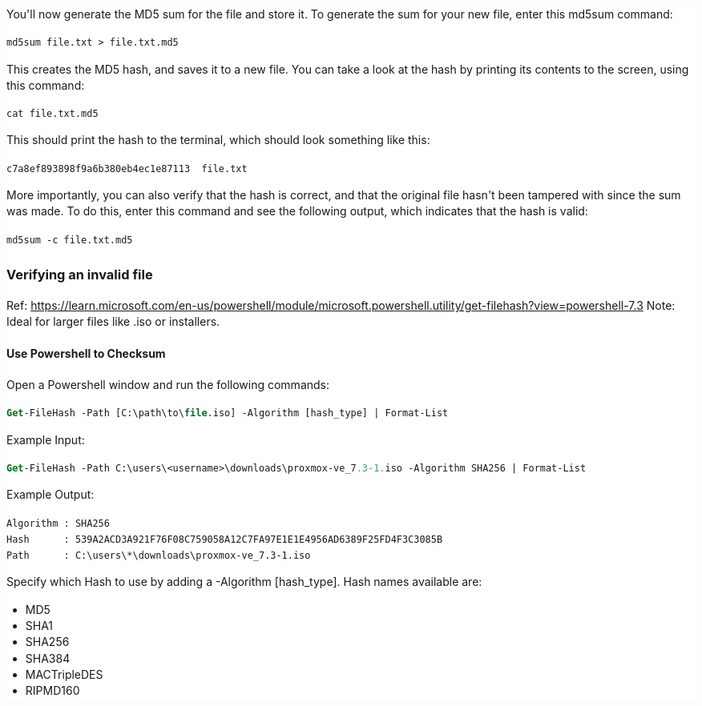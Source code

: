 You'll now generate the MD5 sum for the file and store it. To generate the sum for your new file, enter this md5sum command:

```ssh
md5sum file.txt > file.txt.md5
```

This creates the MD5 hash, and saves it to a new file. You can take a look at the hash by printing its contents to the screen, using this command:

```ssh
cat file.txt.md5
```

This should print the hash to the terminal, which should look something like this:

```ssh
c7a8ef893898f9a6b380eb4ec1e87113  file.txt
```

More importantly, you can also verify that the hash is correct, and that the original file hasn't been tampered with since the sum was made. To do this, enter this command and see the following output, which indicates that the hash is valid:

```ssh
md5sum -c file.txt.md5
```

### Verifying an invalid file

Ref: https://learn.microsoft.com/en-us/powershell/module/microsoft.powershell.utility/get-filehash?view=powershell-7.3
Note: Ideal for larger files like .iso or installers.

#### Use Powershell to Checksum

Open a Powershell window and run the following commands:

```ps
Get-FileHash -Path [C:\path\to\file.iso] -Algorithm [hash_type] | Format-List
```

Example Input: 

```ps
Get-FileHash -Path C:\users\<username>\downloads\proxmox-ve_7.3-1.iso -Algorithm SHA256 | Format-List
```

Example Output:

```
Algorithm : SHA256
Hash      : 539A2ACD3A921F76F08C759058A12C7FA97E1E1E4956AD6389F25FD4F3C3085B
Path      : C:\users\*\downloads\proxmox-ve_7.3-1.iso
```

Specify which Hash to use by adding a -Algorithm [hash_type]. Hash names available are:
- MD5
- SHA1
- SHA256
- SHA384
- MACTripleDES
- RIPMD160


[cc-by-nc-sa]: http://creativecommons.org/licenses/by-nc-sa/4.0/
[cc-by-nc-sa-image]: https://licensebuttons.net/l/by-nc-sa/4.0/88x31.png
[cc-by-nc-sa-shield]: https://img.shields.io/badge/License-CC%20BY--NC--SA%204.0-lightgrey.svg